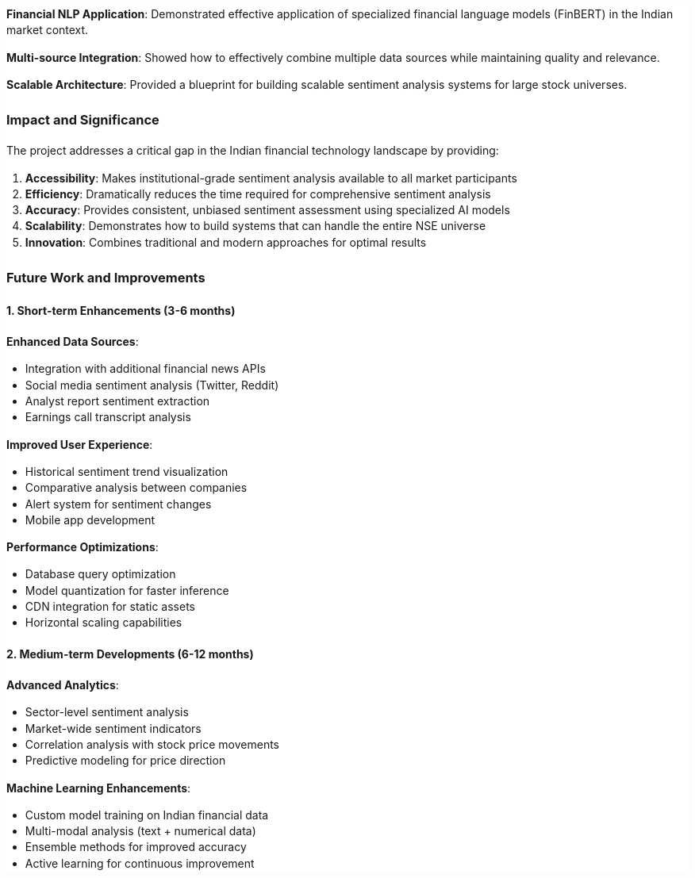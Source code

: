 **Financial NLP Application**: Demonstrated effective application of specialized financial language models (FinBERT) in the Indian market context.

**Multi-source Integration**: Showed how to effectively combine multiple data sources while maintaining quality and relevance.

**Scalable Architecture**: Provided a blueprint for building scalable sentiment analysis systems for large stock universes.

### Impact and Significance

The project addresses a critical gap in the Indian financial technology landscape by providing:

1. **Accessibility**: Makes institutional-grade sentiment analysis available to all market participants
2. **Efficiency**: Dramatically reduces the time required for comprehensive sentiment analysis
3. **Accuracy**: Provides consistent, unbiased sentiment assessment using specialized AI models
4. **Scalability**: Demonstrates how to build systems that can handle the entire NSE universe
5. **Innovation**: Combines traditional and modern approaches for optimal results

### Future Work and Improvements

#### 1. **Short-term Enhancements (3-6 months)**

**Enhanced Data Sources**:
- Integration with additional financial news APIs
- Social media sentiment analysis (Twitter, Reddit)
- Analyst report sentiment extraction
- Earnings call transcript analysis

**Improved User Experience**:
- Historical sentiment trend visualization
- Comparative analysis between companies
- Alert system for sentiment changes
- Mobile app development

**Performance Optimizations**:
- Database query optimization
- Model quantization for faster inference
- CDN integration for static assets
- Horizontal scaling capabilities

#### 2. **Medium-term Developments (6-12 months)**

**Advanced Analytics**:
- Sector-level sentiment analysis
- Market-wide sentiment indicators
- Correlation analysis with stock price movements
- Predictive modeling for price direction

**Machine Learning Enhancements**:
- Custom model training on Indian financial data
- Multi-modal analysis (text + numerical data)
- Ensemble methods for improved accuracy
- Active learning for continuous improvement
